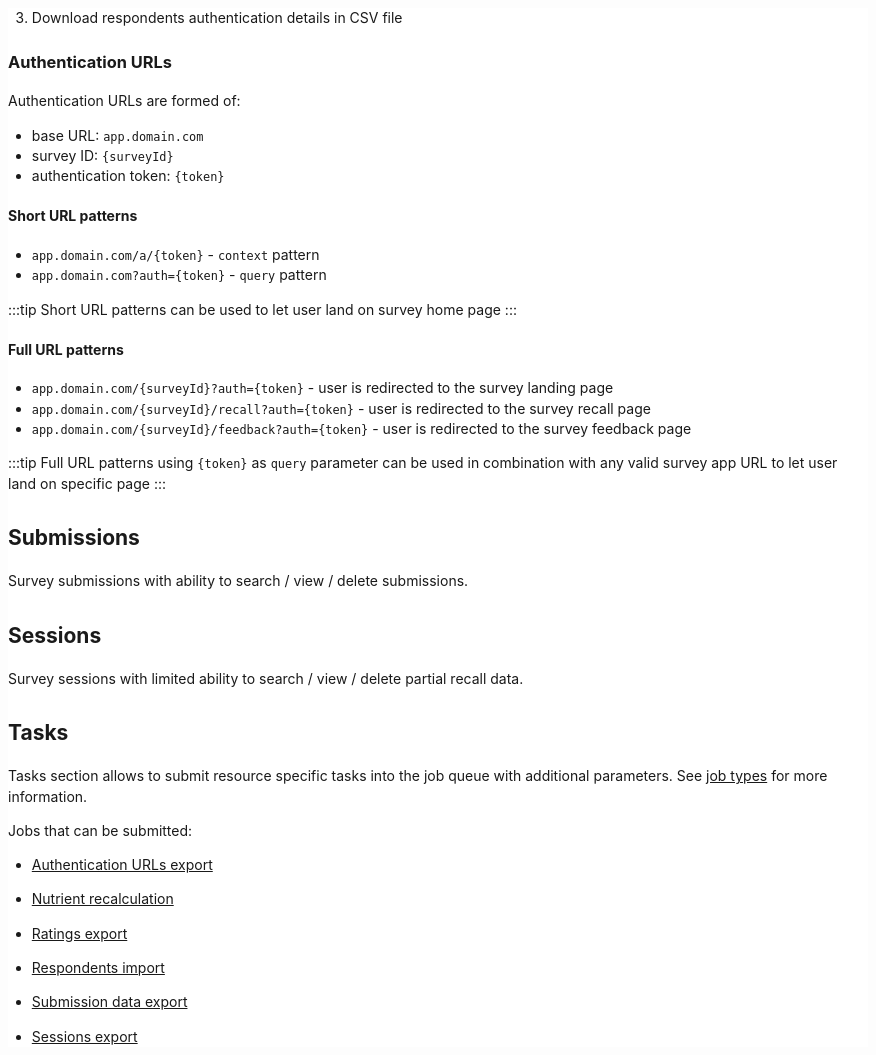 3. Download respondents authentication details in CSV file

### Authentication URLs

Authentication URLs are formed of:

- base URL: `app.domain.com`
- survey ID: `{surveyId}`
- authentication token: `{token}`

#### Short URL patterns

- `app.domain.com/a/{token}` - `context` pattern
- `app.domain.com?auth={token}` - `query` pattern

:::tip
Short URL patterns can be used to let user land on survey home page
:::

#### Full URL patterns

- `app.domain.com/{surveyId}?auth={token}` - user is redirected to the survey landing page
- `app.domain.com/{surveyId}/recall?auth={token}` - user is redirected to the survey recall page
- `app.domain.com/{surveyId}/feedback?auth={token}` - user is redirected to the survey feedback page

:::tip
Full URL patterns using `{token}` as `query` parameter can be used in combination with any valid survey app URL to let user land on specific page
:::

## Submissions

Survey submissions with ability to search / view / delete submissions.

## Sessions

Survey sessions with limited ability to search / view / delete partial recall data.

## Tasks

Tasks section allows to submit resource specific tasks into the job queue with additional parameters. See [job types](/admin/system/job-types) for more information.

Jobs that can be submitted:

- [Authentication URLs export](/admin/system/job-types#surveyauthurlsexport)

- [Nutrient recalculation](/admin/system/job-types#surveynutrientsrecalculation)

- [Ratings export](/admin/system/job-types#surveyratingsexport)

- [Respondents import](/admin/system/job-types#surveyrespondentsimport)

- [Submission data export](/admin/system/job-types#surveydataexport)

- [Sessions export](/admin/system/job-types#surveysessionsexport)
